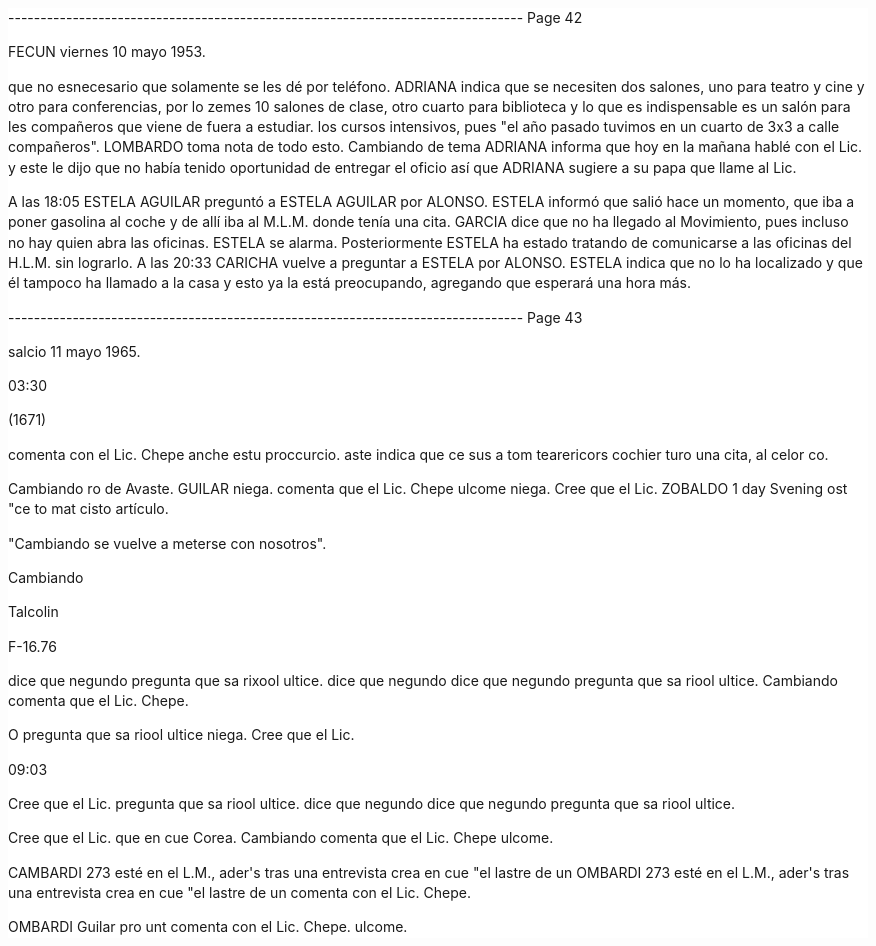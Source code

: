 
-------------------------------------------------------------------------------- Page 42

FECUN
viernes 10 mayo 1953.

que no esnecesario que solamente se les dé por teléfono. ADRIANA indica que se necesiten dos salones, uno para teatro y cine y otro para conferencias, por lo zemes 10 salones de clase, otro cuarto para biblioteca y lo que es indispensable es un salón para les compañeros que viene de fuera a estudiar. los cursos intensivos, pues "el año pasado tuvimos en un cuarto de 3x3 a calle compañeros". LOMBARDO toma nota de todo esto. Cambiando de tema ADRIANA informa que hoy en la mañana hablé con el Lic. y este le dijo que no había tenido oportunidad de entregar el oficio así que ADRIANA sugiere a su papa que llame al Lic.

A las 18:05 ESTELA AGUILAR preguntó a ESTELA AGUILAR por ALONSO. ESTELA informó que salió hace un momento, que iba a poner gasolina al coche y de allí iba al M.L.M. donde tenía una cita. GARCIA dice que no ha llegado al Movimiento, pues incluso no hay quien abra las oficinas. ESTELA se alarma. Posteriormente ESTELA ha estado tratando de comunicarse a las oficinas del H.L.M. sin lograrlo. A las 20:33 CARICHA vuelve a preguntar a ESTELA por ALONSO. ESTELA indica que no lo ha localizado y que él tampoco ha llamado a la casa y esto ya la está preocupando, agregando que esperará una hora más.


-------------------------------------------------------------------------------- Page 43

salcio 11 mayo 1965.

03:30

(1671)

comenta con el Lic. Chepe anche estu proccurcio. aste indica que ce sus a tom tearericors cochier turo una cita, al celor co.

Cambiando ro de Avaste. GUILAR niega. comenta que el Lic. Chepe ulcome niega. Cree que el Lic.
ZOBALDO 1 day Svening ost "ce to mat cisto artículo.

"Cambiando se vuelve a meterse con nosotros".

Cambiando

Talcolin

F-16.76

dice que negundo pregunta que sa rixool ultice. dice que negundo dice que negundo pregunta que sa riool ultice. Cambiando comenta que el Lic. Chepe.

O pregunta que sa riool ultice niega. Cree que el Lic.

09:03

Cree que el Lic. pregunta que sa riool ultice. dice que negundo dice que negundo pregunta que sa riool ultice.

Cree que el Lic. que en cue Corea. Cambiando comenta que el Lic. Chepe ulcome.

CAMBARDI 273 esté en el L.M., ader's tras una entrevista crea en cue "el lastre de un
OMBARDI 273 esté en el L.M., ader's tras una entrevista crea en cue "el lastre de un comenta con el Lic. Chepe.

OMBARDI  Guilar pro unt comenta con el Lic. Chepe. ulcome.
